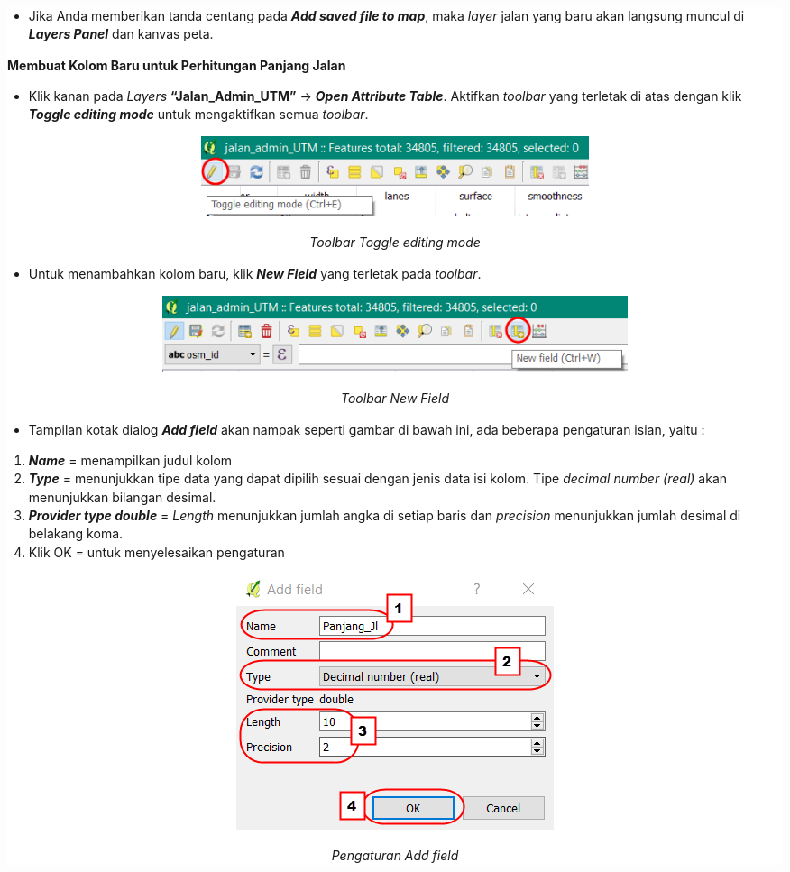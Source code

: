 
*   Jika Anda memberikan tanda centang pada **_Add saved file to map_**, maka _layer_ jalan yang baru akan langsung muncul di **_Layers Panel_** dan kanvas peta.

  **Membuat Kolom Baru untuk Perhitungan Panjang Jalan**

*   Klik kanan pada _Layers_ **“Jalan_Admin_UTM”** → **_Open Attribute Table_**. Aktifkan _toolbar_ yang terletak di atas dengan klik **_Toggle editing mode_** untuk mengaktifkan semua _toolbar_.   

<p align="center">
  <img width=50% src="/pages/06-OSM-Field-Survey-Manager-Guidelines/09-Perhitungan-Kuantitas-Data-Menggunakan-Plugin-Group-Stats/images/0916_toggleediting.png">
</p>
<p align="center"><i>Toolbar Toggle editing mode</i><p align="center">

 
*   Untuk menambahkan kolom baru, klik **_New Field_** yang terletak pada _toolbar_.

<p align="center">
  <img width=60% src="/pages/06-OSM-Field-Survey-Manager-Guidelines/09-Perhitungan-Kuantitas-Data-Menggunakan-Plugin-Group-Stats/images/0917_newfield.png">
</p>
<p align="center"><i>Toolbar New Field</i><p align="center">


*   Tampilan kotak dialog **_Add field_** akan nampak seperti gambar di bawah ini, ada beberapa pengaturan isian, yaitu :
1. **_Name_** 	= menampilkan judul kolom
2. **_Type_**	= menunjukkan tipe data yang dapat dipilih sesuai dengan jenis data isi kolom. Tipe _decimal number (real)_ akan menunjukkan bilangan desimal.
3. **_Provider type double_** = _Length_ menunjukkan jumlah angka di setiap baris dan _precision_ menunjukkan jumlah desimal di belakang koma.
4. Klik OK = untuk menyelesaikan pengaturan   

<p align="center">
  <img src="/pages/06-OSM-Field-Survey-Manager-Guidelines/09-Perhitungan-Kuantitas-Data-Menggunakan-Plugin-Group-Stats/images/0918_pengaturanfield.png">
</p>
<p align="center"><i>Pengaturan Add field</i><p align="center">
